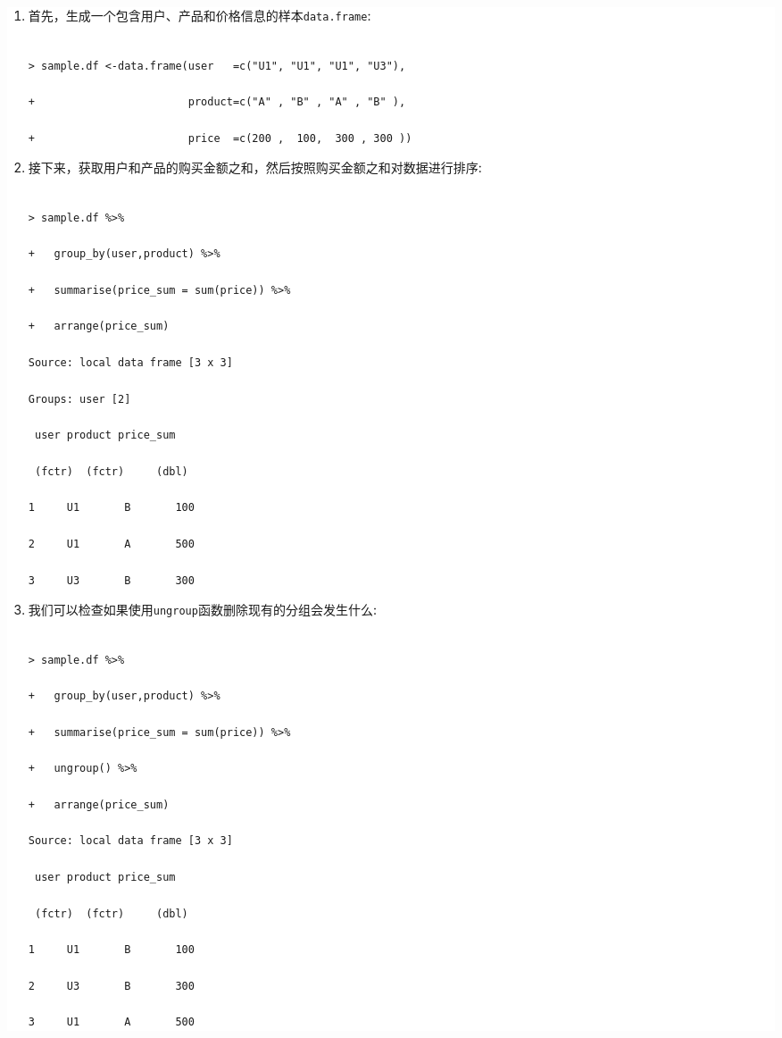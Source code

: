 1.  首先，生成一个包含用户、产品和价格信息的样本`data.frame`:

    ```

    > sample.df <-data.frame(user   =c("U1", "U1", "U1", "U3"),

    +                        product=c("A" , "B" , "A" , "B" ),

    +                        price  =c(200 ,  100,  300 , 300 ))

    ```

2.  接下来，获取用户和产品的购买金额之和，然后按照购买金额之和对数据进行排序:

    ```

    > sample.df %>% 

    +   group_by(user,product) %>% 

    +   summarise(price_sum = sum(price)) %>% 

    +   arrange(price_sum)

    Source: local data frame [3 x 3]

    Groups: user [2]

     user product price_sum

     (fctr)  (fctr)     (dbl)

    1     U1       B       100

    2     U1       A       500

    3     U3       B       300

    ```

3.  我们可以检查如果使用`ungroup`函数删除现有的分组会发生什么:

    ```

    > sample.df %>% 

    +   group_by(user,product) %>% 

    +   summarise(price_sum = sum(price)) %>%

    +   ungroup() %>% 

    +   arrange(price_sum)

    Source: local data frame [3 x 3]

     user product price_sum

     (fctr)  (fctr)     (dbl)

    1     U1       B       100

    2     U3       B       300

    3     U1       A       500

